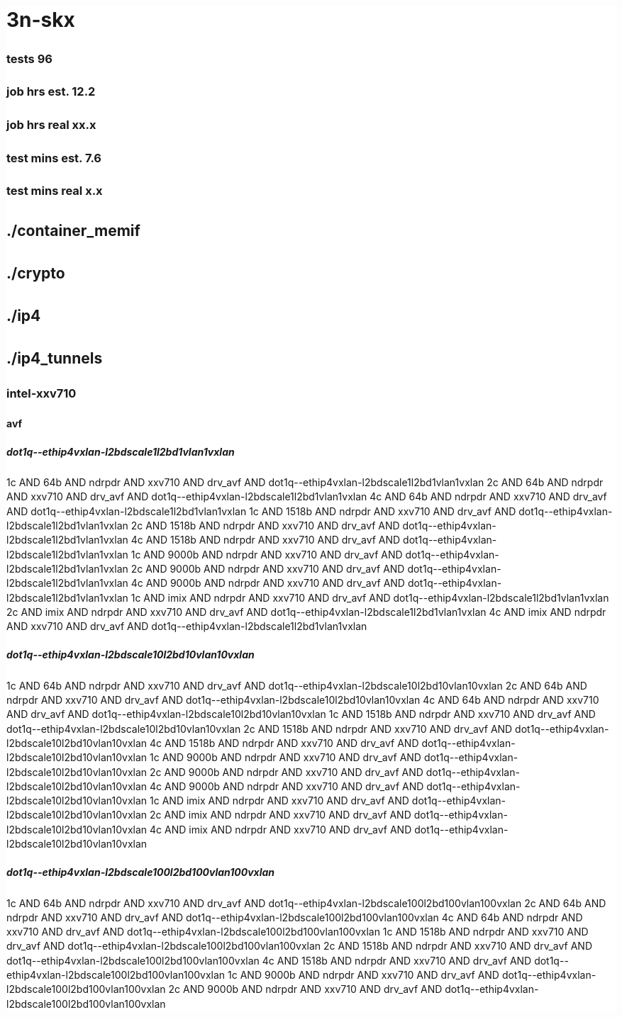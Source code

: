 # 3n-skx
### tests 96
### job hrs est. 12.2
### job hrs real xx.x
### test mins est. 7.6
### test mins real x.x
## ./container_memif
## ./crypto
## ./ip4
## ./ip4_tunnels
### intel-xxv710
#### avf
##### dot1q--ethip4vxlan-l2bdscale1l2bd1vlan1vxlan
1c AND 64b AND ndrpdr AND xxv710 AND drv_avf AND dot1q--ethip4vxlan-l2bdscale1l2bd1vlan1vxlan
2c AND 64b AND ndrpdr AND xxv710 AND drv_avf AND dot1q--ethip4vxlan-l2bdscale1l2bd1vlan1vxlan
4c AND 64b AND ndrpdr AND xxv710 AND drv_avf AND dot1q--ethip4vxlan-l2bdscale1l2bd1vlan1vxlan
1c AND 1518b AND ndrpdr AND xxv710 AND drv_avf AND dot1q--ethip4vxlan-l2bdscale1l2bd1vlan1vxlan
2c AND 1518b AND ndrpdr AND xxv710 AND drv_avf AND dot1q--ethip4vxlan-l2bdscale1l2bd1vlan1vxlan
4c AND 1518b AND ndrpdr AND xxv710 AND drv_avf AND dot1q--ethip4vxlan-l2bdscale1l2bd1vlan1vxlan
1c AND 9000b AND ndrpdr AND xxv710 AND drv_avf AND dot1q--ethip4vxlan-l2bdscale1l2bd1vlan1vxlan
2c AND 9000b AND ndrpdr AND xxv710 AND drv_avf AND dot1q--ethip4vxlan-l2bdscale1l2bd1vlan1vxlan
4c AND 9000b AND ndrpdr AND xxv710 AND drv_avf AND dot1q--ethip4vxlan-l2bdscale1l2bd1vlan1vxlan
1c AND imix AND ndrpdr AND xxv710 AND drv_avf AND dot1q--ethip4vxlan-l2bdscale1l2bd1vlan1vxlan
2c AND imix AND ndrpdr AND xxv710 AND drv_avf AND dot1q--ethip4vxlan-l2bdscale1l2bd1vlan1vxlan
4c AND imix AND ndrpdr AND xxv710 AND drv_avf AND dot1q--ethip4vxlan-l2bdscale1l2bd1vlan1vxlan
##### dot1q--ethip4vxlan-l2bdscale10l2bd10vlan10vxlan
1c AND 64b AND ndrpdr AND xxv710 AND drv_avf AND dot1q--ethip4vxlan-l2bdscale10l2bd10vlan10vxlan
2c AND 64b AND ndrpdr AND xxv710 AND drv_avf AND dot1q--ethip4vxlan-l2bdscale10l2bd10vlan10vxlan
4c AND 64b AND ndrpdr AND xxv710 AND drv_avf AND dot1q--ethip4vxlan-l2bdscale10l2bd10vlan10vxlan
1c AND 1518b AND ndrpdr AND xxv710 AND drv_avf AND dot1q--ethip4vxlan-l2bdscale10l2bd10vlan10vxlan
2c AND 1518b AND ndrpdr AND xxv710 AND drv_avf AND dot1q--ethip4vxlan-l2bdscale10l2bd10vlan10vxlan
4c AND 1518b AND ndrpdr AND xxv710 AND drv_avf AND dot1q--ethip4vxlan-l2bdscale10l2bd10vlan10vxlan
1c AND 9000b AND ndrpdr AND xxv710 AND drv_avf AND dot1q--ethip4vxlan-l2bdscale10l2bd10vlan10vxlan
2c AND 9000b AND ndrpdr AND xxv710 AND drv_avf AND dot1q--ethip4vxlan-l2bdscale10l2bd10vlan10vxlan
4c AND 9000b AND ndrpdr AND xxv710 AND drv_avf AND dot1q--ethip4vxlan-l2bdscale10l2bd10vlan10vxlan
1c AND imix AND ndrpdr AND xxv710 AND drv_avf AND dot1q--ethip4vxlan-l2bdscale10l2bd10vlan10vxlan
2c AND imix AND ndrpdr AND xxv710 AND drv_avf AND dot1q--ethip4vxlan-l2bdscale10l2bd10vlan10vxlan
4c AND imix AND ndrpdr AND xxv710 AND drv_avf AND dot1q--ethip4vxlan-l2bdscale10l2bd10vlan10vxlan
##### dot1q--ethip4vxlan-l2bdscale100l2bd100vlan100vxlan
1c AND 64b AND ndrpdr AND xxv710 AND drv_avf AND dot1q--ethip4vxlan-l2bdscale100l2bd100vlan100vxlan
2c AND 64b AND ndrpdr AND xxv710 AND drv_avf AND dot1q--ethip4vxlan-l2bdscale100l2bd100vlan100vxlan
4c AND 64b AND ndrpdr AND xxv710 AND drv_avf AND dot1q--ethip4vxlan-l2bdscale100l2bd100vlan100vxlan
1c AND 1518b AND ndrpdr AND xxv710 AND drv_avf AND dot1q--ethip4vxlan-l2bdscale100l2bd100vlan100vxlan
2c AND 1518b AND ndrpdr AND xxv710 AND drv_avf AND dot1q--ethip4vxlan-l2bdscale100l2bd100vlan100vxlan
4c AND 1518b AND ndrpdr AND xxv710 AND drv_avf AND dot1q--ethip4vxlan-l2bdscale100l2bd100vlan100vxlan
1c AND 9000b AND ndrpdr AND xxv710 AND drv_avf AND dot1q--ethip4vxlan-l2bdscale100l2bd100vlan100vxlan
2c AND 9000b AND ndrpdr AND xxv710 AND drv_avf AND dot1q--ethip4vxlan-l2bdscale100l2bd100vlan100vxlan